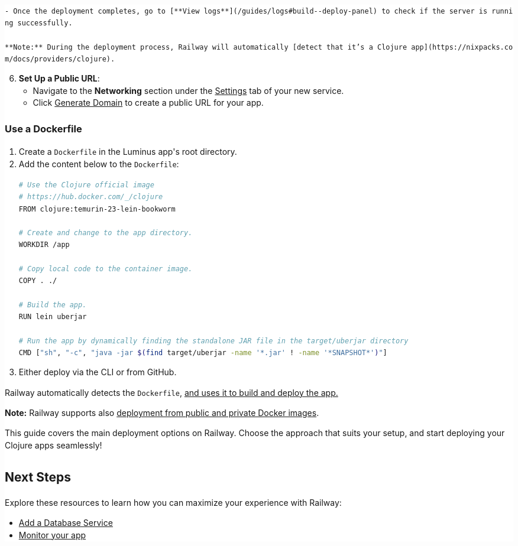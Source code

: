     - Once the deployment completes, go to [**View logs**](/guides/logs#build--deploy-panel) to check if the server is running successfully.

    **Note:** During the deployment process, Railway will automatically [detect that it’s a Clojure app](https://nixpacks.com/docs/providers/clojure).
6. **Set Up a Public URL**:
    - Navigate to the **Networking** section under the [Settings](/overview/the-basics#service-settings) tab of your new service.
    - Click [Generate Domain](/guides/public-networking#railway-provided-domain) to create a public URL for your app.

### Use a Dockerfile

1. Create a `Dockerfile` in the Luminus app's root directory.
2. Add the content below to the `Dockerfile`:
    ```bash
    # Use the Clojure official image
	# https://hub.docker.com/_/clojure
	FROM clojure:temurin-23-lein-bookworm

	# Create and change to the app directory.
	WORKDIR /app

	# Copy local code to the container image.
	COPY . ./

	# Build the app.
	RUN lein uberjar

	# Run the app by dynamically finding the standalone JAR file in the target/uberjar directory
	CMD ["sh", "-c", "java -jar $(find target/uberjar -name '*.jar' ! -name '*SNAPSHOT*')"]
    ```
3. Either deploy via the CLI or from GitHub.

Railway automatically detects the `Dockerfile`, [and uses it to build and deploy the app.](/guides/dockerfiles)

**Note:** Railway supports also <a href="/guides/services#deploying-a-public-docker-image" target="_blank">deployment from public and private Docker images</a>.

This guide covers the main deployment options on Railway. Choose the approach that suits your setup, and start deploying your Clojure apps seamlessly!

## Next Steps

Explore these resources to learn how you can maximize your experience with Railway:

- [Add a Database Service](/guides/build-a-database-service)
- [Monitor your app](/guides/monitoring)

